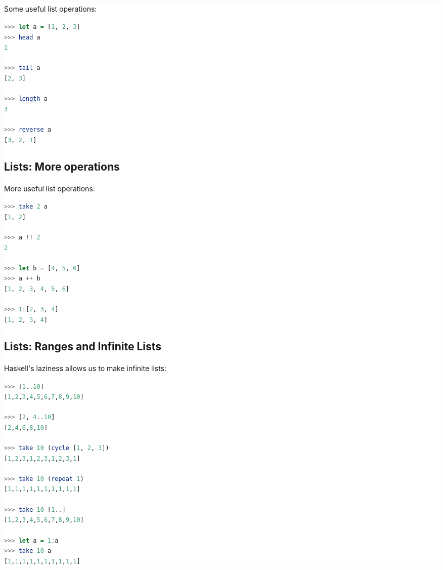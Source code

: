 Some useful list operations:

```haskell
>>> let a = [1, 2, 3]
>>> head a
1

>>> tail a
[2, 3]

>>> length a
3

>>> reverse a
[3, 2, 1]
```

## Lists: More operations

More useful list operations:

```haskell
>>> take 2 a
[1, 2]

>>> a !! 2
2

>>> let b = [4, 5, 6]
>>> a ++ b
[1, 2, 3, 4, 5, 6]

>>> 1:[2, 3, 4]
[1, 2, 3, 4]
```

## Lists: Ranges and Infinite Lists

Haskell's laziness allows us to make infinite lists:

```haskell
>>> [1..10]
[1,2,3,4,5,6,7,8,9,10]

>>> [2, 4..10]
[2,4,6,8,10]

>>> take 10 (cycle [1, 2, 3])
[1,2,3,1,2,3,1,2,3,1]

>>> take 10 (repeat 1)
[1,1,1,1,1,1,1,1,1,1]

>>> take 10 [1..]
[1,2,3,4,5,6,7,8,9,10]

>>> let a = 1:a
>>> take 10 a
[1,1,1,1,1,1,1,1,1,1]
```
